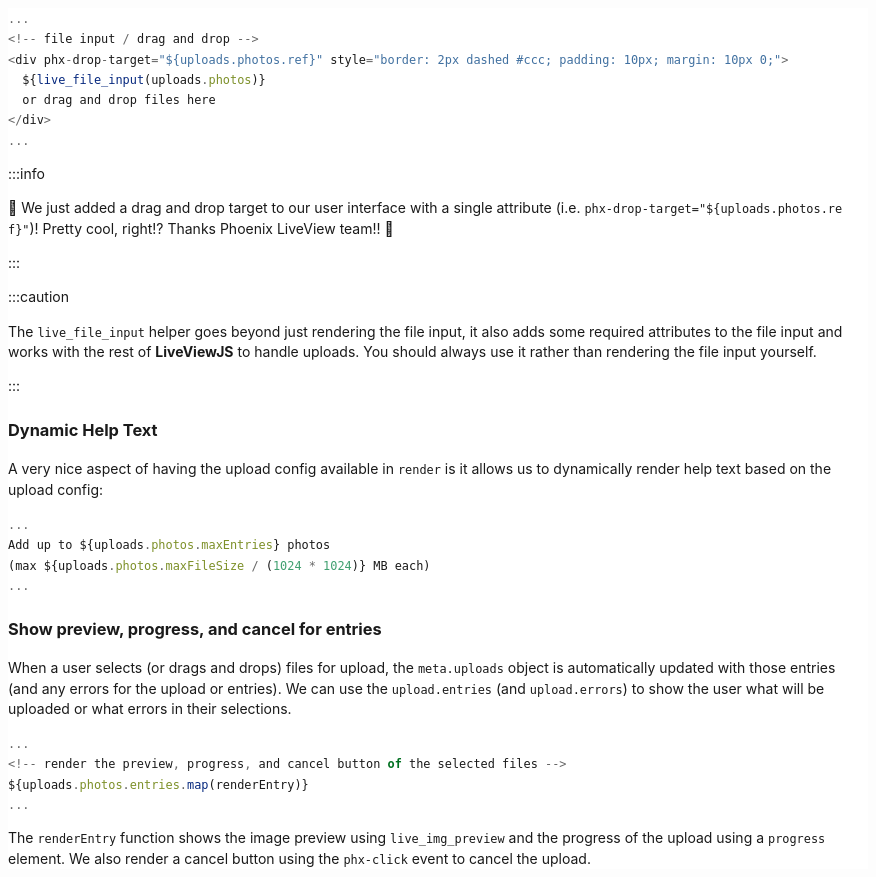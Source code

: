 ```ts
...
<!-- file input / drag and drop -->
<div phx-drop-target="${uploads.photos.ref}" style="border: 2px dashed #ccc; padding: 10px; margin: 10px 0;">
  ${live_file_input(uploads.photos)}
  or drag and drop files here
</div>
...
```

:::info

🤯 We just added a drag and drop target to our user interface with a single attribute (i.e.
`phx-drop-target="${uploads.photos.ref}"`)! Pretty cool, right!? Thanks Phoenix LiveView team!! 🙌

:::

:::caution

The `live_file_input` helper goes beyond just rendering the file input, it also adds some required attributes
to the file input and works with the rest of **LiveViewJS** to handle uploads. You should always use it rather than
rendering the file input yourself.

:::

### Dynamic Help Text

A very nice aspect of having the upload config available in `render` is it allows us to dynamically render help text
based on the upload config:

```ts
...
Add up to ${uploads.photos.maxEntries} photos
(max ${uploads.photos.maxFileSize / (1024 * 1024)} MB each)
...
```

### Show preview, progress, and cancel for entries

When a user selects (or drags and drops) files for upload, the `meta.uploads` object is automatically updated with those
entries (and any errors for the upload or entries). We can use the `upload.entries` (and `upload.errors`) to show the
user what will be uploaded or what errors in their selections.

```ts
...
<!-- render the preview, progress, and cancel button of the selected files -->
${uploads.photos.entries.map(renderEntry)}
...
```

The `renderEntry` function shows the image preview using `live_img_preview` and the progress of the upload using a
`progress` element. We also render a cancel button using the `phx-click` event to cancel the upload.
